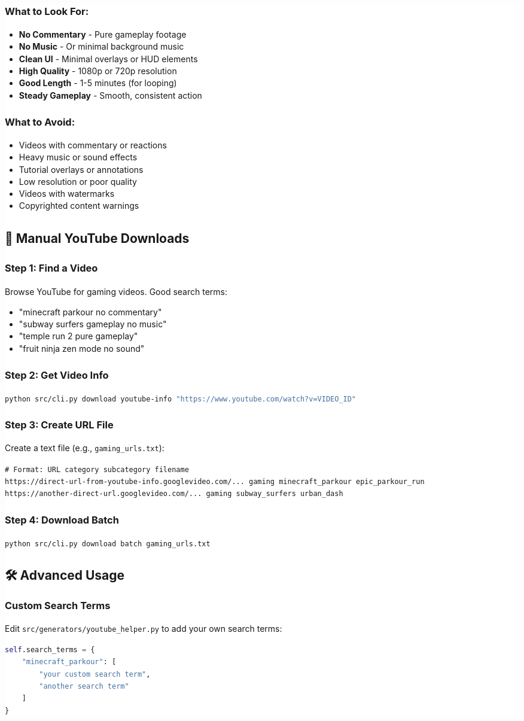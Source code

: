 ### What to Look For:
- **No Commentary** - Pure gameplay footage
- **No Music** - Or minimal background music
- **Clean UI** - Minimal overlays or HUD elements
- **High Quality** - 1080p or 720p resolution
- **Good Length** - 1-5 minutes (for looping)
- **Steady Gameplay** - Smooth, consistent action

### What to Avoid:
- Videos with commentary or reactions
- Heavy music or sound effects
- Tutorial overlays or annotations
- Low resolution or poor quality
- Videos with watermarks
- Copyrighted content warnings

## 🎯 Manual YouTube Downloads

### Step 1: Find a Video
Browse YouTube for gaming videos. Good search terms:
- "minecraft parkour no commentary"
- "subway surfers gameplay no music"
- "temple run 2 pure gameplay"
- "fruit ninja zen mode no sound"

### Step 2: Get Video Info
```bash
python src/cli.py download youtube-info "https://www.youtube.com/watch?v=VIDEO_ID"
```

### Step 3: Create URL File
Create a text file (e.g., `gaming_urls.txt`):
```
# Format: URL category subcategory filename
https://direct-url-from-youtube-info.googlevideo.com/... gaming minecraft_parkour epic_parkour_run
https://another-direct-url.googlevideo.com/... gaming subway_surfers urban_dash
```

### Step 4: Download Batch
```bash
python src/cli.py download batch gaming_urls.txt
```

## 🛠️ Advanced Usage

### Custom Search Terms
Edit `src/generators/youtube_helper.py` to add your own search terms:
```python
self.search_terms = {
    "minecraft_parkour": [
        "your custom search term",
        "another search term"
    ]
}
```
